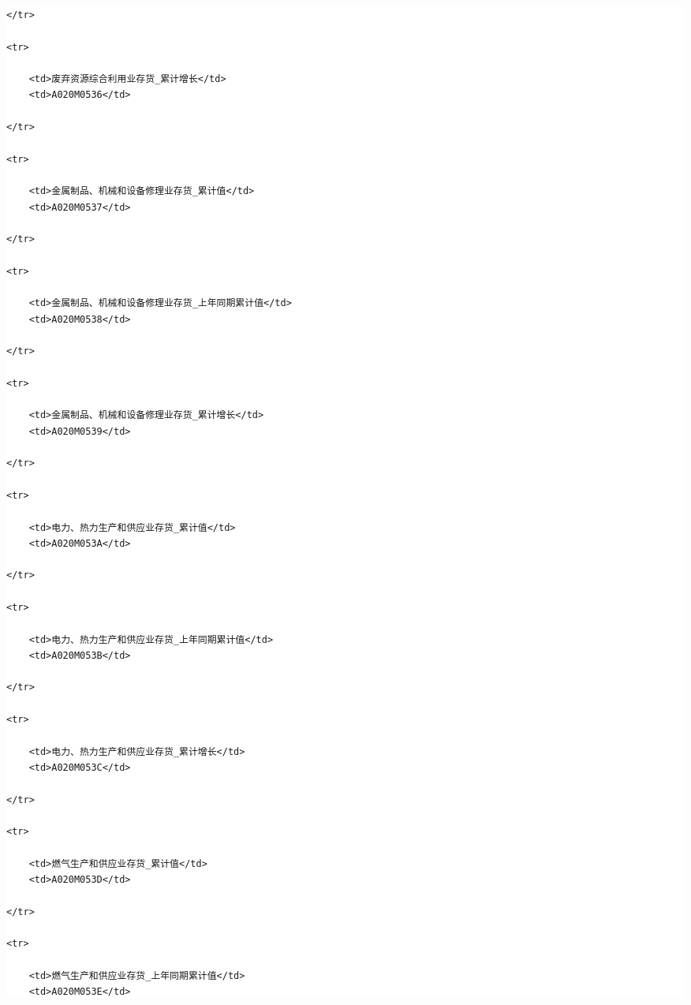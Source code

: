     </tr>
    
    <tr>

        <td>废弃资源综合利用业存货_累计增长</td>
        <td>A020M0536</td>

    </tr>
    
    <tr>

        <td>金属制品、机械和设备修理业存货_累计值</td>
        <td>A020M0537</td>

    </tr>
    
    <tr>

        <td>金属制品、机械和设备修理业存货_上年同期累计值</td>
        <td>A020M0538</td>

    </tr>
    
    <tr>

        <td>金属制品、机械和设备修理业存货_累计增长</td>
        <td>A020M0539</td>

    </tr>
    
    <tr>

        <td>电力、热力生产和供应业存货_累计值</td>
        <td>A020M053A</td>

    </tr>
    
    <tr>

        <td>电力、热力生产和供应业存货_上年同期累计值</td>
        <td>A020M053B</td>

    </tr>
    
    <tr>

        <td>电力、热力生产和供应业存货_累计增长</td>
        <td>A020M053C</td>

    </tr>
    
    <tr>

        <td>燃气生产和供应业存货_累计值</td>
        <td>A020M053D</td>

    </tr>
    
    <tr>

        <td>燃气生产和供应业存货_上年同期累计值</td>
        <td>A020M053E</td>
